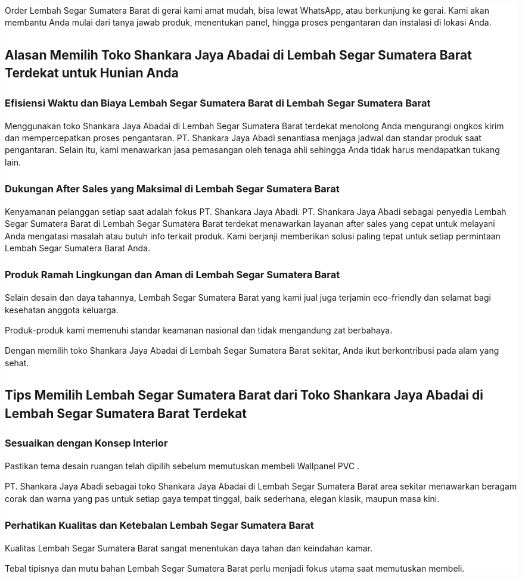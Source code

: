 Order Lembah Segar Sumatera Barat di gerai kami amat mudah, bisa lewat WhatsApp, atau berkunjung ke gerai. Kami akan membantu Anda mulai dari tanya jawab produk, menentukan panel, hingga proses pengantaran dan instalasi di lokasi Anda.

## Alasan Memilih Toko Shankara Jaya Abadai di Lembah Segar Sumatera Barat Terdekat untuk Hunian Anda

### Efisiensi Waktu dan Biaya Lembah Segar Sumatera Barat di Lembah Segar Sumatera Barat

Menggunakan toko Shankara Jaya Abadai di Lembah Segar Sumatera Barat terdekat menolong Anda mengurangi ongkos kirim dan mempercepatkan proses pengantaran. PT. Shankara Jaya Abadi senantiasa menjaga jadwal dan standar produk saat pengantaran. Selain itu, kami menawarkan jasa pemasangan oleh tenaga ahli sehingga Anda tidak harus mendapatkan tukang lain.

### Dukungan After Sales yang Maksimal di Lembah Segar Sumatera Barat

Kenyamanan pelanggan setiap saat adalah fokus PT. Shankara Jaya Abadi. PT. Shankara Jaya Abadi sebagai penyedia Lembah Segar Sumatera Barat di Lembah Segar Sumatera Barat terdekat menawarkan layanan after sales yang cepat untuk melayani Anda mengatasi masalah atau butuh info terkait produk. Kami berjanji memberikan solusi paling tepat untuk setiap permintaan Lembah Segar Sumatera Barat Anda.

### Produk Ramah Lingkungan dan Aman di Lembah Segar Sumatera Barat

Selain desain dan daya tahannya, Lembah Segar Sumatera Barat yang kami jual juga terjamin eco-friendly dan selamat bagi kesehatan anggota keluarga.

Produk-produk kami memenuhi standar keamanan nasional dan tidak mengandung zat berbahaya.

Dengan memilih toko Shankara Jaya Abadai di Lembah Segar Sumatera Barat sekitar, Anda ikut berkontribusi pada alam yang sehat.

## Tips Memilih Lembah Segar Sumatera Barat dari Toko Shankara Jaya Abadai di Lembah Segar Sumatera Barat Terdekat

### Sesuaikan dengan Konsep Interior 

Pastikan tema desain ruangan telah dipilih sebelum memutuskan membeli  Wallpanel PVC .

PT. Shankara Jaya Abadi sebagai toko Shankara Jaya Abadai di Lembah Segar Sumatera Barat area sekitar menawarkan beragam corak dan warna yang pas untuk setiap gaya tempat tinggal, baik sederhana, elegan klasik, maupun masa kini.

### Perhatikan Kualitas dan Ketebalan Lembah Segar Sumatera Barat

Kualitas Lembah Segar Sumatera Barat sangat menentukan daya tahan dan keindahan kamar.

Tebal tipisnya dan mutu bahan Lembah Segar Sumatera Barat perlu menjadi fokus utama saat memutuskan membeli.
